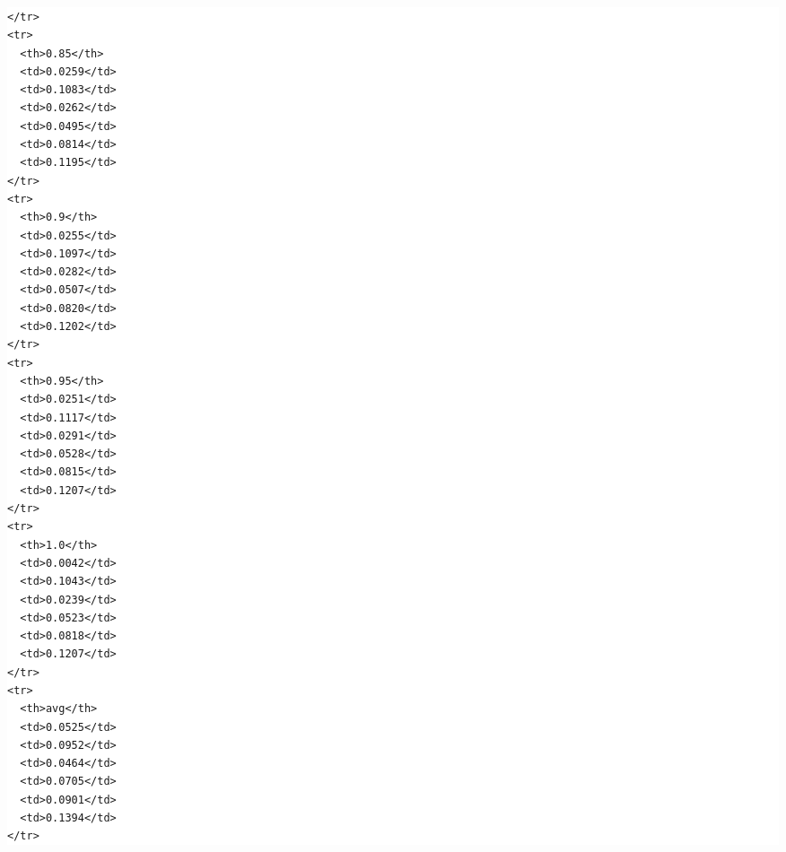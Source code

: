     </tr>
    <tr>
      <th>0.85</th>
      <td>0.0259</td>
      <td>0.1083</td>
      <td>0.0262</td>
      <td>0.0495</td>
      <td>0.0814</td>
      <td>0.1195</td>
    </tr>
    <tr>
      <th>0.9</th>
      <td>0.0255</td>
      <td>0.1097</td>
      <td>0.0282</td>
      <td>0.0507</td>
      <td>0.0820</td>
      <td>0.1202</td>
    </tr>
    <tr>
      <th>0.95</th>
      <td>0.0251</td>
      <td>0.1117</td>
      <td>0.0291</td>
      <td>0.0528</td>
      <td>0.0815</td>
      <td>0.1207</td>
    </tr>
    <tr>
      <th>1.0</th>
      <td>0.0042</td>
      <td>0.1043</td>
      <td>0.0239</td>
      <td>0.0523</td>
      <td>0.0818</td>
      <td>0.1207</td>
    </tr>
    <tr>
      <th>avg</th>
      <td>0.0525</td>
      <td>0.0952</td>
      <td>0.0464</td>
      <td>0.0705</td>
      <td>0.0901</td>
      <td>0.1394</td>
    </tr>
  </tbody>
</table>
